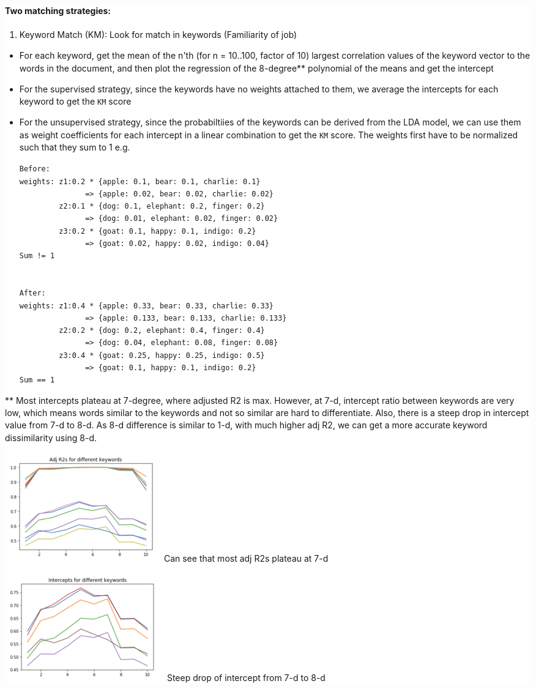 
#### Two matching strategies:
1. Keyword Match (KM): Look for match in keywords (Familiarity of job)
  - For each keyword, get the mean of the n'th (for n = 10..100, factor of 10) largest correlation values of the keyword vector to the words in the document, and then plot the regression of the 8-degree** polynomial of the means and get the intercept
  - For the supervised strategy, since the keywords have no weights attached to them, we average the intercepts for each keyword to get the `KM` score
  - For the unsupervised strategy, since the probabiltiies of the keywords can be derived from the LDA model, we can use them as weight coefficients for each intercept in a linear combination to get the `KM` score. The weights first have to be normalized such that they sum to 1 e.g.



        Before:
        weights: z1:0.2 * {apple: 0.1, bear: 0.1, charlie: 0.1}
                       => {apple: 0.02, bear: 0.02, charlie: 0.02}
                 z2:0.1 * {dog: 0.1, elephant: 0.2, finger: 0.2}
                       => {dog: 0.01, elephant: 0.02, finger: 0.02}
                 z3:0.2 * {goat: 0.1, happy: 0.1, indigo: 0.2}
                       => {goat: 0.02, happy: 0.02, indigo: 0.04}
        Sum != 1


        After:
        weights: z1:0.4 * {apple: 0.33, bear: 0.33, charlie: 0.33}
                       => {apple: 0.133, bear: 0.133, charlie: 0.133}
                 z2:0.2 * {dog: 0.2, elephant: 0.4, finger: 0.4}
                       => {dog: 0.04, elephant: 0.08, finger: 0.08}
                 z3:0.4 * {goat: 0.25, happy: 0.25, indigo: 0.5}
                       => {goat: 0.1, happy: 0.1, indigo: 0.2}
        Sum == 1


** Most intercepts plateau at 7-degree, where adjusted R2 is max. However, at 7-d, intercept ratio between keywords are very low, which means words similar to the keywords and not so similar are hard to differentiate. Also, there is a steep drop in intercept value from 7-d to 8-d. As 8-d difference is similar to 1-d, with much higher adj R2, we can get a more accurate keyword dissimilarity using 8-d.

![](assets/README-e95322b6.png)
Can see that most adj R2s plateau at 7-d

![](assets/README-42594eea.png)
Steep drop of intercept from 7-d to 8-d
